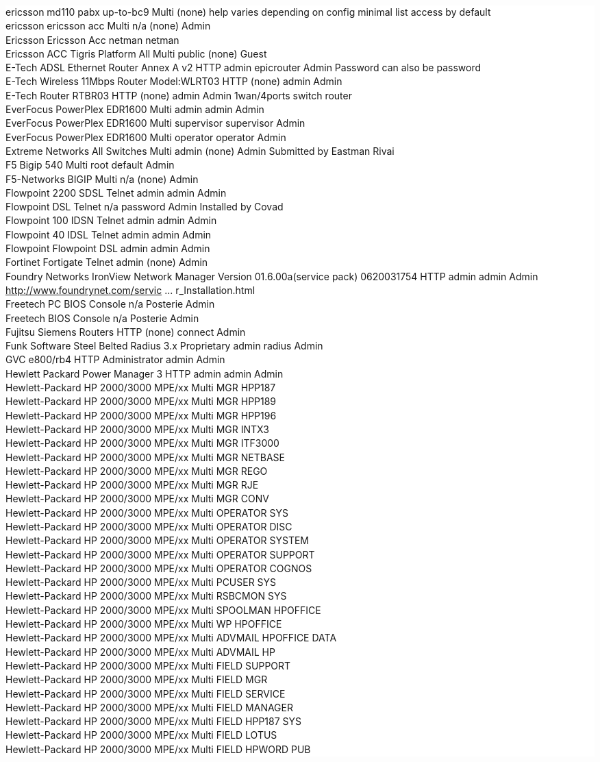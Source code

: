ericsson        md110 pabx        up-to-bc9        Multi        (none)        help        varies depending on config minimal list access by default          
ericsson        ericsson acc                Multi        n/a        (none)        Admin          
Ericsson        Ericsson Acc                        netman        netman                  
Ericsson ACC        Tigris Platform        All        Multi        public        (none)        Guest          
E-Tech        ADSL Ethernet Router        Annex A v2        HTTP        admin        epicrouter        Admin        Password can also be password  
E-Tech        Wireless 11Mbps Router Model:WLRT03                HTTP        (none)        admin        Admin          
E-Tech        Router        RTBR03        HTTP        (none)        admin        Admin        1wan/4ports switch router  
EverFocus        PowerPlex        EDR1600        Multi        admin        admin        Admin          
EverFocus        PowerPlex        EDR1600        Multi        supervisor        supervisor        Admin          
EverFocus        PowerPlex        EDR1600        Multi        operator        operator        Admin          
Extreme Networks        All Switches                Multi        admin        (none)        Admin        Submitted by Eastman Rivai  
F5        Bigip 540                Multi        root        default        Admin          
F5-Networks        BIGIP                Multi        n/a        (none)        Admin          
Flowpoint        2200 SDSL                Telnet        admin        admin        Admin          
Flowpoint        DSL                Telnet        n/a        password        Admin        Installed by Covad  
Flowpoint        100 IDSN                Telnet        admin        admin        Admin          
Flowpoint        40 IDSL                Telnet        admin        admin        Admin          
Flowpoint        Flowpoint DSL                        admin        admin        Admin          
Fortinet        Fortigate                Telnet        admin        (none)        Admin          
Foundry Networks        IronView Network Manager        Version 01.6.00a(service pack) 0620031754        HTTP        admin        admin        Admin        http://www.foundrynet.com/servic ... r_Installation.html  
Freetech        PC BIOS                Console        n/a        Posterie        Admin          
Freetech        BIOS                Console        n/a        Posterie        Admin          
Fujitsu Siemens        Routers                HTTP        (none)        connect        Admin          
Funk Software        Steel Belted Radius        3.x        Proprietary        admin        radius        Admin          
GVC        e800/rb4                HTTP        Administrator        admin        Admin          
Hewlett Packard        Power Manager        3        HTTP        admin        admin        Admin          
Hewlett-Packard        HP 2000/3000 MPE/xx                Multi        MGR        HPP187                  
Hewlett-Packard        HP 2000/3000 MPE/xx                Multi        MGR        HPP189                  
Hewlett-Packard        HP 2000/3000 MPE/xx                Multi        MGR        HPP196                  
Hewlett-Packard        HP 2000/3000 MPE/xx                Multi        MGR        INTX3                  
Hewlett-Packard        HP 2000/3000 MPE/xx                Multi        MGR        ITF3000                  
Hewlett-Packard        HP 2000/3000 MPE/xx                Multi        MGR        NETBASE                  
Hewlett-Packard        HP 2000/3000 MPE/xx                Multi        MGR        REGO                  
Hewlett-Packard        HP 2000/3000 MPE/xx                Multi        MGR        RJE                  
Hewlett-Packard        HP 2000/3000 MPE/xx                Multi        MGR        CONV                  
Hewlett-Packard        HP 2000/3000 MPE/xx                Multi        OPERATOR        SYS                  
Hewlett-Packard        HP 2000/3000 MPE/xx                Multi        OPERATOR        DISC                  
Hewlett-Packard        HP 2000/3000 MPE/xx                Multi        OPERATOR        SYSTEM                  
Hewlett-Packard        HP 2000/3000 MPE/xx                Multi        OPERATOR        SUPPORT                  
Hewlett-Packard        HP 2000/3000 MPE/xx                Multi        OPERATOR        COGNOS                  
Hewlett-Packard        HP 2000/3000 MPE/xx                Multi        PCUSER        SYS                  
Hewlett-Packard        HP 2000/3000 MPE/xx                Multi        RSBCMON        SYS                  
Hewlett-Packard        HP 2000/3000 MPE/xx                Multi        SPOOLMAN        HPOFFICE                  
Hewlett-Packard        HP 2000/3000 MPE/xx                Multi        WP        HPOFFICE                  
Hewlett-Packard        HP 2000/3000 MPE/xx                Multi        ADVMAIL        HPOFFICE DATA                  
Hewlett-Packard        HP 2000/3000 MPE/xx                Multi        ADVMAIL        HP                  
Hewlett-Packard        HP 2000/3000 MPE/xx                Multi        FIELD        SUPPORT                  
Hewlett-Packard        HP 2000/3000 MPE/xx                Multi        FIELD        MGR                  
Hewlett-Packard        HP 2000/3000 MPE/xx                Multi        FIELD        SERVICE                  
Hewlett-Packard        HP 2000/3000 MPE/xx                Multi        FIELD        MANAGER                  
Hewlett-Packard        HP 2000/3000 MPE/xx                Multi        FIELD        HPP187 SYS                  
Hewlett-Packard        HP 2000/3000 MPE/xx                Multi        FIELD        LOTUS                  
Hewlett-Packard        HP 2000/3000 MPE/xx                Multi        FIELD        HPWORD PUB                  